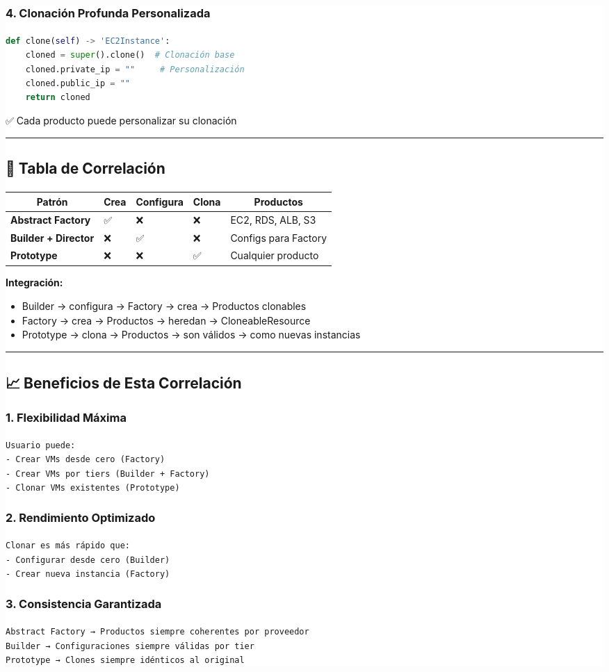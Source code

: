 ### 4. **Clonación Profunda Personalizada**
```python
def clone(self) -> 'EC2Instance':
    cloned = super().clone()  # Clonación base
    cloned.private_ip = ""     # Personalización
    cloned.public_ip = ""
    return cloned
```
✅ Cada producto puede personalizar su clonación

---

## 🎯 Tabla de Correlación

| Patrón | Crea | Configura | Clona | Productos |
|--------|------|-----------|-------|-----------|
| **Abstract Factory** | ✅ | ❌ | ❌ | EC2, RDS, ALB, S3 |
| **Builder + Director** | ❌ | ✅ | ❌ | Configs para Factory |
| **Prototype** | ❌ | ❌ | ✅ | Cualquier producto |

**Integración:**
- Builder → configura → Factory → crea → Productos clonables
- Factory → crea → Productos → heredan → CloneableResource
- Prototype → clona → Productos → son válidos → como nuevas instancias

---

## 📈 Beneficios de Esta Correlación

### 1. **Flexibilidad Máxima**
```
Usuario puede:
- Crear VMs desde cero (Factory)
- Crear VMs por tiers (Builder + Factory)
- Clonar VMs existentes (Prototype)
```

### 2. **Rendimiento Optimizado**
```
Clonar es más rápido que:
- Configurar desde cero (Builder)
- Crear nueva instancia (Factory)
```

### 3. **Consistencia Garantizada**
```
Abstract Factory → Productos siempre coherentes por proveedor
Builder → Configuraciones siempre válidas por tier
Prototype → Clones siempre idénticos al original
```
